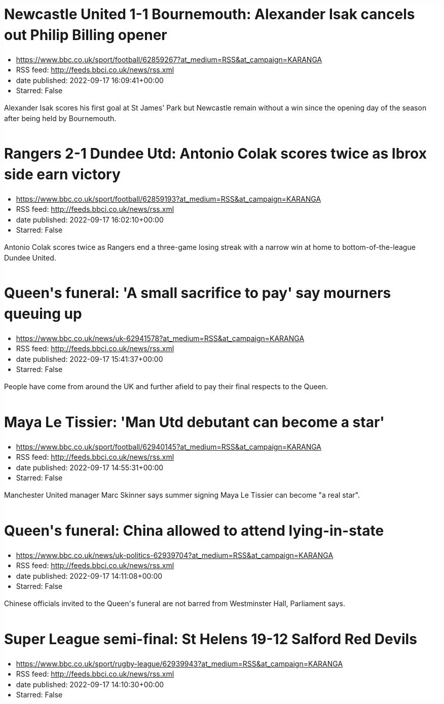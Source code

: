 # Newcastle United 1-1 Bournemouth: Alexander Isak cancels out Philip Billing opener
 - https://www.bbc.co.uk/sport/football/62859267?at_medium=RSS&at_campaign=KARANGA
 - RSS feed: http://feeds.bbci.co.uk/news/rss.xml
 - date published: 2022-09-17 16:09:41+00:00
 - Starred: False

Alexander Isak scores his first goal at St James' Park but Newcastle remain without a win since the opening day of the season after being held by Bournemouth.

# Rangers 2-1 Dundee Utd: Antonio Colak scores twice as Ibrox side earn victory
 - https://www.bbc.co.uk/sport/football/62859193?at_medium=RSS&at_campaign=KARANGA
 - RSS feed: http://feeds.bbci.co.uk/news/rss.xml
 - date published: 2022-09-17 16:02:10+00:00
 - Starred: False

Antonio Colak scores twice as Rangers end a three-game losing streak with a narrow win at home to bottom-of-the-league Dundee United.

# Queen's funeral: 'A small sacrifice to pay' say mourners queuing up
 - https://www.bbc.co.uk/news/uk-62941578?at_medium=RSS&at_campaign=KARANGA
 - RSS feed: http://feeds.bbci.co.uk/news/rss.xml
 - date published: 2022-09-17 15:41:37+00:00
 - Starred: False

People have come from around the UK and further afield to pay their final respects to the Queen.

# Maya Le Tissier: 'Man Utd debutant can become a star'
 - https://www.bbc.co.uk/sport/football/62940145?at_medium=RSS&at_campaign=KARANGA
 - RSS feed: http://feeds.bbci.co.uk/news/rss.xml
 - date published: 2022-09-17 14:55:31+00:00
 - Starred: False

Manchester United manager Marc Skinner says summer signing Maya Le Tissier can become "a real star".

# Queen's funeral: China allowed to attend lying-in-state
 - https://www.bbc.co.uk/news/uk-politics-62939704?at_medium=RSS&at_campaign=KARANGA
 - RSS feed: http://feeds.bbci.co.uk/news/rss.xml
 - date published: 2022-09-17 14:11:08+00:00
 - Starred: False

Chinese officials invited to the Queen's funeral are not barred from Westminster Hall, Parliament says.

# Super League semi-final: St Helens 19-12 Salford Red Devils
 - https://www.bbc.co.uk/sport/rugby-league/62939943?at_medium=RSS&at_campaign=KARANGA
 - RSS feed: http://feeds.bbci.co.uk/news/rss.xml
 - date published: 2022-09-17 14:10:30+00:00
 - Starred: False

